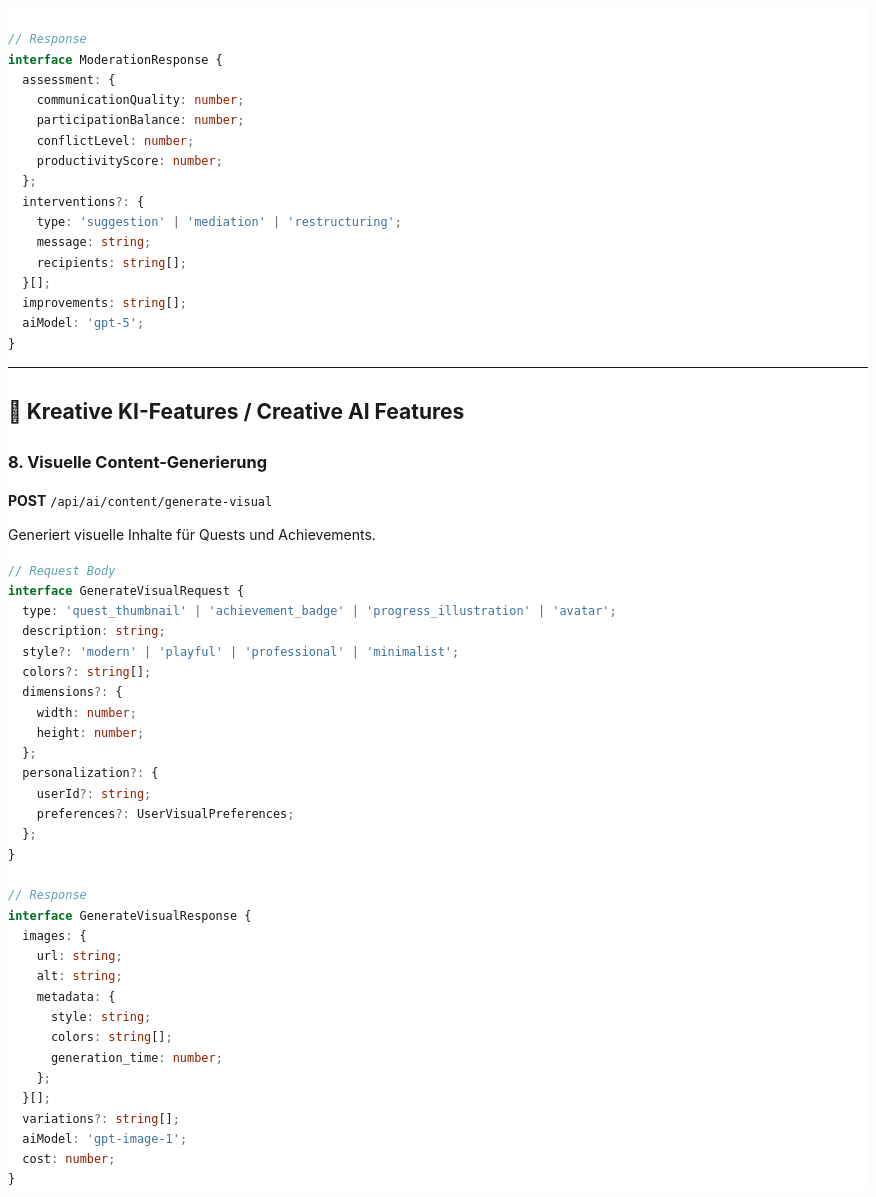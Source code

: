 ```typescript

// Response
interface ModerationResponse {
  assessment: {
    communicationQuality: number;
    participationBalance: number;
    conflictLevel: number;
    productivityScore: number;
  };
  interventions?: {
    type: 'suggestion' | 'mediation' | 'restructuring';
    message: string;
    recipients: string[];
  }[];
  improvements: string[];
  aiModel: 'gpt-5';
}
```

---

## 🎨 Kreative KI-Features / Creative AI Features

### 8. Visuelle Content-Generierung
**POST** `/api/ai/content/generate-visual`

Generiert visuelle Inhalte für Quests und Achievements.

```typescript
// Request Body
interface GenerateVisualRequest {
  type: 'quest_thumbnail' | 'achievement_badge' | 'progress_illustration' | 'avatar';
  description: string;
  style?: 'modern' | 'playful' | 'professional' | 'minimalist';
  colors?: string[];
  dimensions?: {
    width: number;
    height: number;
  };
  personalization?: {
    userId?: string;
    preferences?: UserVisualPreferences;
  };
}

// Response
interface GenerateVisualResponse {
  images: {
    url: string;
    alt: string;
    metadata: {
      style: string;
      colors: string[];
      generation_time: number;
    };
  }[];
  variations?: string[];
  aiModel: 'gpt-image-1';
  cost: number;
}
```
